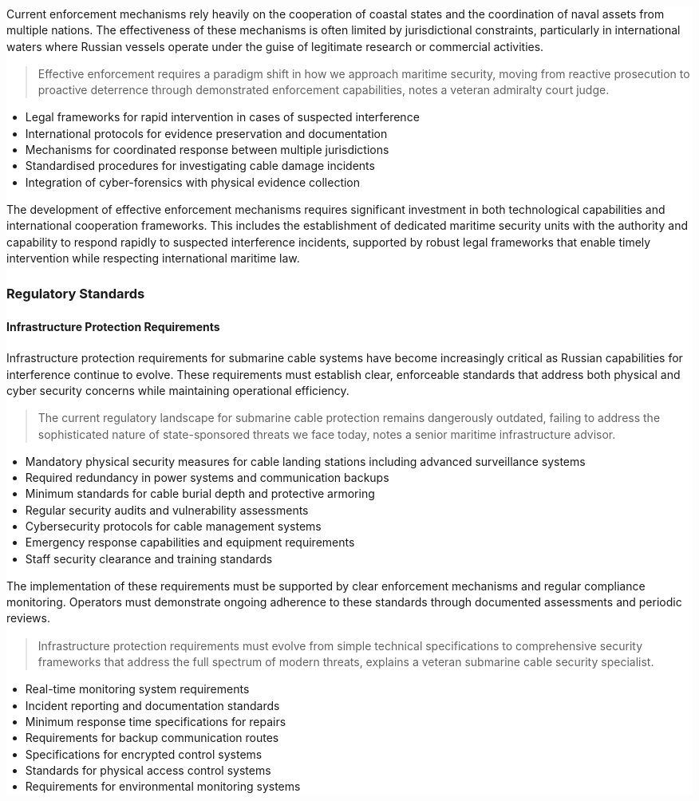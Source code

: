 Current enforcement mechanisms rely heavily on the cooperation of coastal states and the coordination of naval assets from multiple nations. The effectiveness of these mechanisms is often limited by jurisdictional constraints, particularly in international waters where Russian vessels operate under the guise of legitimate research or commercial activities.

> Effective enforcement requires a paradigm shift in how we approach maritime security, moving from reactive prosecution to proactive deterrence through demonstrated enforcement capabilities, notes a veteran admiralty court judge.

- Legal frameworks for rapid intervention in cases of suspected interference
- International protocols for evidence preservation and documentation
- Mechanisms for coordinated response between multiple jurisdictions
- Standardised procedures for investigating cable damage incidents
- Integration of cyber-forensics with physical evidence collection

The development of effective enforcement mechanisms requires significant investment in both technological capabilities and international cooperation frameworks. This includes the establishment of dedicated maritime security units with the authority and capability to respond rapidly to suspected interference incidents, supported by robust legal frameworks that enable timely intervention while respecting international maritime law.



### <a id="regulatory-standards"></a>Regulatory Standards

#### <a id="infrastructure-protection-requirements"></a>Infrastructure Protection Requirements

Infrastructure protection requirements for submarine cable systems have become increasingly critical as Russian capabilities for interference continue to evolve. These requirements must establish clear, enforceable standards that address both physical and cyber security concerns while maintaining operational efficiency.

> The current regulatory landscape for submarine cable protection remains dangerously outdated, failing to address the sophisticated nature of state-sponsored threats we face today, notes a senior maritime infrastructure advisor.

- Mandatory physical security measures for cable landing stations including advanced surveillance systems
- Required redundancy in power systems and communication backups
- Minimum standards for cable burial depth and protective armoring
- Regular security audits and vulnerability assessments
- Cybersecurity protocols for cable management systems
- Emergency response capabilities and equipment requirements
- Staff security clearance and training standards

The implementation of these requirements must be supported by clear enforcement mechanisms and regular compliance monitoring. Operators must demonstrate ongoing adherence to these standards through documented assessments and periodic reviews.

> Infrastructure protection requirements must evolve from simple technical specifications to comprehensive security frameworks that address the full spectrum of modern threats, explains a veteran submarine cable security specialist.

- Real-time monitoring system requirements
- Incident reporting and documentation standards
- Minimum response time specifications for repairs
- Requirements for backup communication routes
- Specifications for encrypted control systems
- Standards for physical access control systems
- Requirements for environmental monitoring systems
